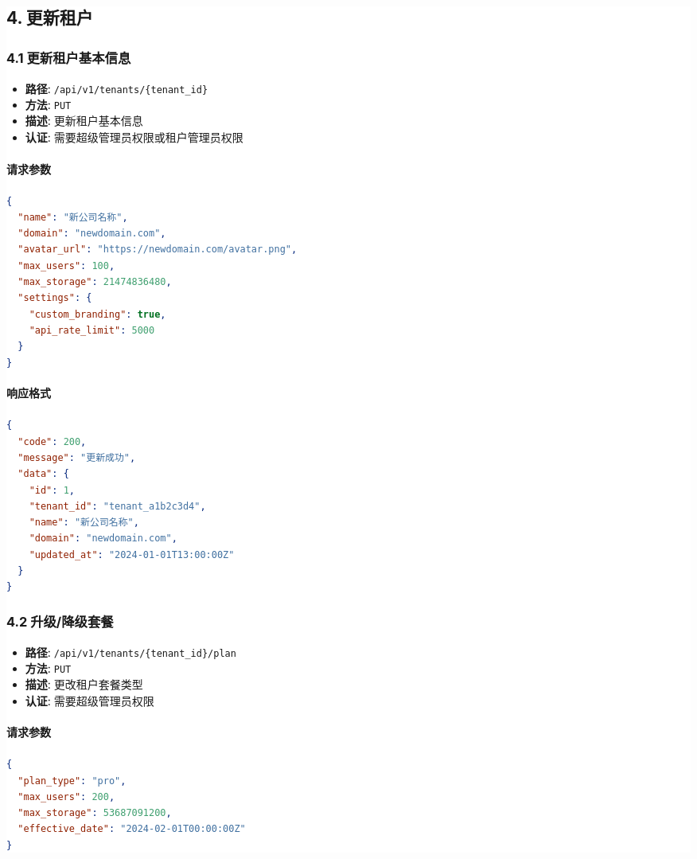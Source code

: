 ## 4. 更新租户

### 4.1 更新租户基本信息

- **路径**: `/api/v1/tenants/{tenant_id}`
- **方法**: `PUT`
- **描述**: 更新租户基本信息
- **认证**: 需要超级管理员权限或租户管理员权限

#### 请求参数

```json
{
  "name": "新公司名称",
  "domain": "newdomain.com",
  "avatar_url": "https://newdomain.com/avatar.png",
  "max_users": 100,
  "max_storage": 21474836480,
  "settings": {
    "custom_branding": true,
    "api_rate_limit": 5000
  }
}
```

#### 响应格式

```json
{
  "code": 200,
  "message": "更新成功",
  "data": {
    "id": 1,
    "tenant_id": "tenant_a1b2c3d4",
    "name": "新公司名称",
    "domain": "newdomain.com",
    "updated_at": "2024-01-01T13:00:00Z"
  }
}
```

### 4.2 升级/降级套餐

- **路径**: `/api/v1/tenants/{tenant_id}/plan`
- **方法**: `PUT`
- **描述**: 更改租户套餐类型
- **认证**: 需要超级管理员权限

#### 请求参数

```json
{
  "plan_type": "pro",
  "max_users": 200,
  "max_storage": 53687091200,
  "effective_date": "2024-02-01T00:00:00Z"
}
```
